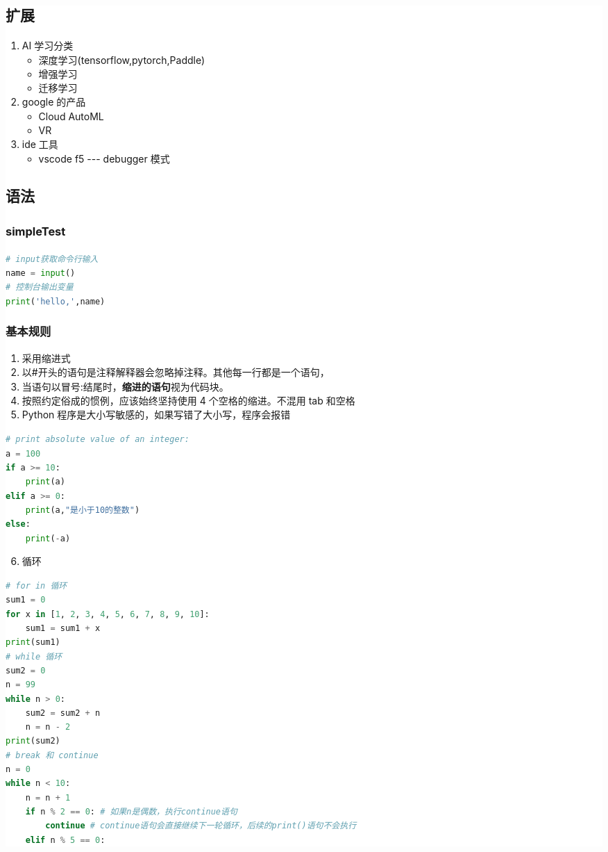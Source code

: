 ## 扩展

1. AI 学习分类
   - 深度学习(tensorflow,pytorch,Paddle)
   - 增强学习
   - 迁移学习
2. google 的产品
   - Cloud AutoML
   - VR
3. ide 工具
   - vscode
     f5 --- debugger 模式

## 语法

### simpleTest

```py
# input获取命令行输入
name = input()
# 控制台输出变量
print('hello,',name)
```

### 基本规则

1. 采用缩进式
2. 以#开头的语句是注释解释器会忽略掉注释。其他每一行都是一个语句，
3. 当语句以冒号:结尾时，**缩进的语句**视为代码块。
4. 按照约定俗成的惯例，应该始终坚持使用 4 个空格的缩进。不混用 tab 和空格
5. Python 程序是大小写敏感的，如果写错了大小写，程序会报错

```py
# print absolute value of an integer:
a = 100
if a >= 10:
    print(a)
elif a >= 0:
    print(a,"是小于10的整数")
else:
    print(-a)
```

6. 循环

```py
# for in 循环
sum1 = 0
for x in [1, 2, 3, 4, 5, 6, 7, 8, 9, 10]:
    sum1 = sum1 + x
print(sum1)
# while 循环
sum2 = 0
n = 99
while n > 0:
    sum2 = sum2 + n
    n = n - 2
print(sum2)
# break 和 continue
n = 0
while n < 10:
    n = n + 1
    if n % 2 == 0: # 如果n是偶数，执行continue语句
        continue # continue语句会直接继续下一轮循环，后续的print()语句不会执行
    elif n % 5 == 0:
```
